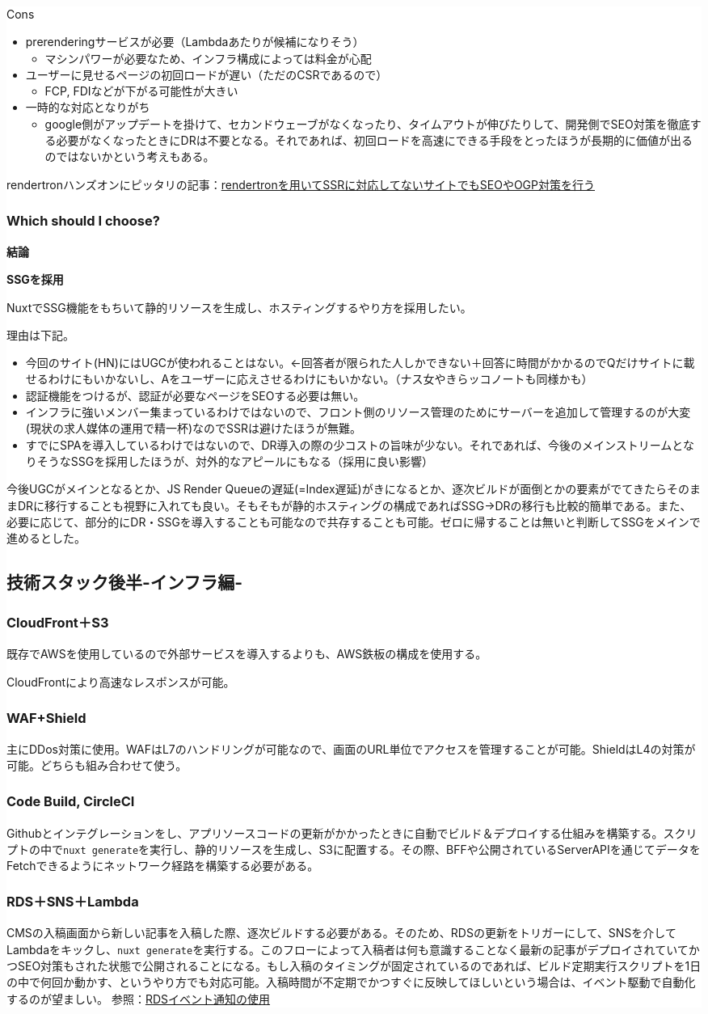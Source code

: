 Cons

- prerenderingサービスが必要（Lambdaあたりが候補になりそう）
    - マシンパワーが必要なため、インフラ構成によっては料金が心配
- ユーザーに見せるページの初回ロードが遅い（ただのCSRであるので）
    - FCP, FDIなどが下がる可能性が大きい
- 一時的な対応となりがち
    - google側がアップデートを掛けて、セカンドウェーブがなくなったり、タイムアウトが伸びたりして、開発側でSEO対策を徹底する必要がなくなったときにDRは不要となる。それであれば、初回ロードを高速にできる手段をとったほうが長期的に価値が出るのではないかという考えもある。

rendertronハンズオンにピッタリの記事：[rendertronを用いてSSRに対応してないサイトでもSEOやOGP対策を行う](https://blog.hiroppy.me/entry/rendertron)

### Which should I choose?

**結論**

**SSGを採用**

NuxtでSSG機能をもちいて静的リソースを生成し、ホスティングするやり方を採用したい。

理由は下記。

- 今回のサイト(HN)にはUGCが使われることはない。←回答者が限られた人しかできない＋回答に時間がかかるのでQだけサイトに載せるわけにもいかないし、Aをユーザーに応えさせるわけにもいかない。（ナス女やきらッコノートも同様かも）
- 認証機能をつけるが、認証が必要なページをSEOする必要は無い。
- インフラに強いメンバー集まっているわけではないので、フロント側のリソース管理のためにサーバーを追加して管理するのが大変(現状の求人媒体の運用で精一杯)なのでSSRは避けたほうが無難。
- すでにSPAを導入しているわけではないので、DR導入の際の少コストの旨味が少ない。それであれば、今後のメインストリームとなりそうなSSGを採用したほうが、対外的なアピールにもなる（採用に良い影響）

今後UGCがメインとなるとか、JS Render Queueの遅延(=Index遅延)がきになるとか、逐次ビルドが面倒とかの要素がでてきたらそのままDRに移行することも視野に入れても良い。そもそもが静的ホスティングの構成であればSSG→DRの移行も比較的簡単である。また、必要に応じて、部分的にDR・SSGを導入することも可能なので共存することも可能。ゼロに帰することは無いと判断してSSGをメインで進めるとした。

## 技術スタック後半-インフラ編-

### CloudFront＋S3

既存でAWSを使用しているので外部サービスを導入するよりも、AWS鉄板の構成を使用する。

CloudFrontにより高速なレスポンスが可能。

### WAF+Shield

主にDDos対策に使用。WAFはL7のハンドリングが可能なので、画面のURL単位でアクセスを管理することが可能。ShieldはL4の対策が可能。どちらも組み合わせて使う。

### **Code Build, CircleCI**

Githubとインテグレーションをし、アプリソースコードの更新がかかったときに自動でビルド＆デプロイする仕組みを構築する。スクリプトの中で`nuxt generate`を実行し、静的リソースを生成し、S3に配置する。その際、BFFや公開されているServerAPIを通じてデータをFetchできるようにネットワーク経路を構築する必要がある。

### RDS＋SNS＋Lambda

CMSの入稿画面から新しい記事を入稿した際、逐次ビルドする必要がある。そのため、RDSの更新をトリガーにして、SNSを介してLambdaをキックし、`nuxt generate`を実行する。このフローによって入稿者は何も意識することなく最新の記事がデプロイされていてかつSEO対策もされた状態で公開されることになる。もし入稿のタイミングが固定されているのであれば、ビルド定期実行スクリプトを1日の中で何回か動かす、というやり方でも対応可能。入稿時間が不定期でかつすぐに反映してほしいという場合は、イベント駆動で自動化するのが望ましい。
参照：[RDSイベント通知の使用](https://docs.aws.amazon.com/ja_jp/AmazonRDS/latest/UserGuide/USER_Events.html#USER_Events.Subscribing)